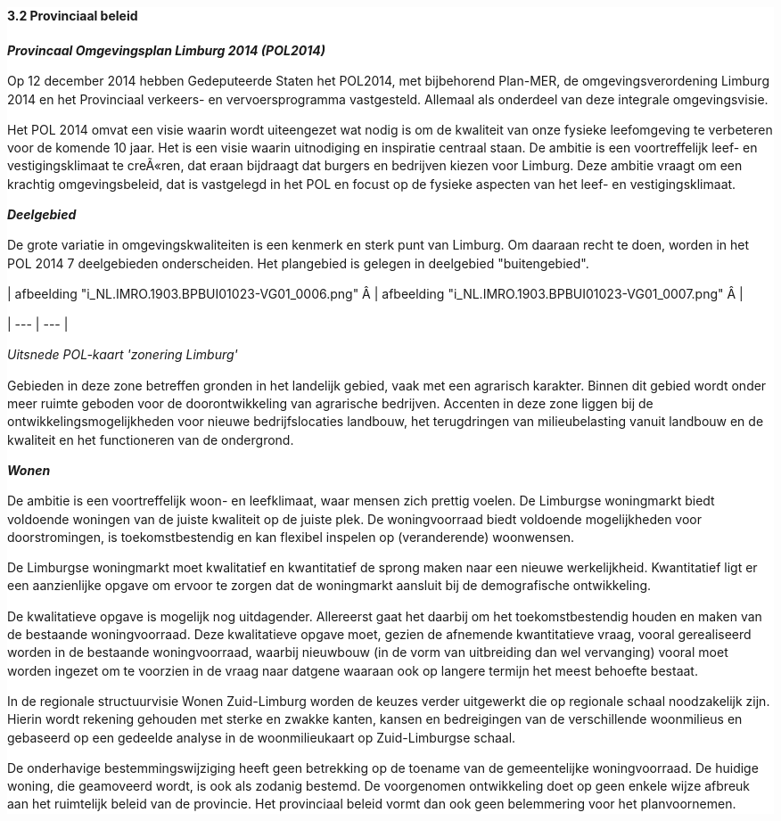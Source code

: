 #### 3\.2 Provinciaal beleid

***Provincaal Omgevingsplan Limburg 2014 (POL2014\)***

Op 12 december 2014 hebben Gedeputeerde Staten het POL2014, met bijbehorend Plan\-MER, de omgevingsverordening Limburg 2014 en het Provinciaal verkeers\- en vervoersprogramma vastgesteld. Allemaal als onderdeel van deze integrale omgevingsvisie.

Het POL 2014 omvat een visie waarin wordt uiteengezet wat nodig is om de kwaliteit van onze fysieke leefomgeving te verbeteren voor de komende 10 jaar. Het is een visie waarin uitnodiging en inspiratie centraal staan. De ambitie is een voortreffelijk leef\- en vestigingsklimaat te creÃ«ren, dat eraan bijdraagt dat burgers en bedrijven kiezen voor Limburg. Deze ambitie vraagt om een krachtig omgevingsbeleid, dat is vastgelegd in het POL en focust op de fysieke aspecten van het leef\- en vestigingsklimaat.

***Deelgebied***

De grote variatie in omgevingskwaliteiten is een kenmerk en sterk punt van Limburg. Om daaraan recht te doen, worden in het POL 2014 7 deelgebieden onderscheiden. Het plangebied is gelegen in deelgebied "buitengebied".

| afbeelding "i_NL.IMRO.1903.BPBUI01023-VG01_0006.png"      Â | afbeelding "i_NL.IMRO.1903.BPBUI01023-VG01_0007.png"      Â |

| --- | --- |

*Uitsnede POL\-kaart 'zonering Limburg'*

Gebieden in deze zone betreffen gronden in het landelijk gebied, vaak met een agrarisch karakter. Binnen dit gebied wordt onder meer ruimte geboden voor de doorontwikkeling van agrarische bedrijven. Accenten in deze zone liggen bij de ontwikkelingsmogelijkheden voor nieuwe bedrijfslocaties landbouw, het terugdringen van milieubelasting vanuit landbouw en de kwaliteit en het functioneren van de ondergrond.

***Wonen***

De ambitie is een voortreffelijk woon\- en leefklimaat, waar mensen zich prettig voelen. De Limburgse woningmarkt biedt voldoende woningen van de juiste kwaliteit op de juiste plek. De woningvoorraad biedt voldoende mogelijkheden voor doorstromingen, is toekomstbestendig en kan flexibel inspelen op (veranderende) woonwensen.

De Limburgse woningmarkt moet kwalitatief en kwantitatief de sprong maken naar een nieuwe werkelijkheid. Kwantitatief ligt er een aanzienlijke opgave om ervoor te zorgen dat de woningmarkt aansluit bij de demografische ontwikkeling.

De kwalitatieve opgave is mogelijk nog uitdagender. Allereerst gaat het daarbij om het toekomstbestendig houden en maken van de bestaande woningvoorraad. Deze kwalitatieve opgave moet, gezien de afnemende kwantitatieve vraag, vooral gerealiseerd worden in de bestaande woningvoorraad, waarbij nieuwbouw (in de vorm van uitbreiding dan wel vervanging) vooral moet worden ingezet om te voorzien in de vraag naar datgene waaraan ook op langere termijn het meest behoefte bestaat.

In de regionale structuurvisie Wonen Zuid\-Limburg worden de keuzes verder uitgewerkt die op regionale schaal noodzakelijk zijn. Hierin wordt rekening gehouden met sterke en zwakke kanten, kansen en bedreigingen van de verschillende woonmilieus en gebaseerd op een gedeelde analyse in de woonmilieukaart op Zuid\-Limburgse schaal.

De onderhavige bestemmingswijziging heeft geen betrekking op de toename van de gemeentelijke woningvoorraad. De huidige woning, die geamoveerd wordt, is ook als zodanig bestemd. De voorgenomen ontwikkeling doet op geen enkele wijze afbreuk aan het ruimtelijk beleid van de provincie. Het provinciaal beleid vormt dan ook geen belemmering voor het planvoornemen.
